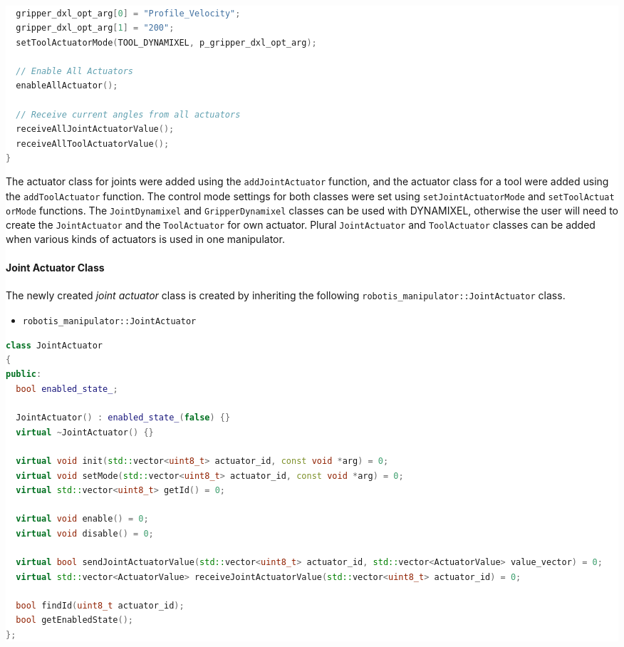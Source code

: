 ```c++
  gripper_dxl_opt_arg[0] = "Profile_Velocity";
  gripper_dxl_opt_arg[1] = "200";
  setToolActuatorMode(TOOL_DYNAMIXEL, p_gripper_dxl_opt_arg);

  // Enable All Actuators 
  enableAllActuator();

  // Receive current angles from all actuators 
  receiveAllJointActuatorValue();
  receiveAllToolActuatorValue();
}
```


The actuator class for joints were added using the `addJointActuator` function, and the actuator class for a tool were added using the `addToolActuator` function.
The control mode settings for both classes were set using `setJointActuatorMode` and `setToolActuatorMode` functions.
The `JointDynamixel` and `GripperDynamixel` classes can be used with DYNAMIXEL, otherwise the user will need to create the `JointActuator` and the `ToolActuator` for own actuator.
Plural `JointActuator` and `ToolActuator` classes can be added when various kinds of actuators is used in one manipulator.

#### Joint Actuator Class


The newly created *joint actuator* class is created by inheriting the following `robotis_manipulator::JointActuator` class.

- `robotis_manipulator::JointActuator`

```c++
class JointActuator
{
public:
  bool enabled_state_;

  JointActuator() : enabled_state_(false) {}
  virtual ~JointActuator() {}

  virtual void init(std::vector<uint8_t> actuator_id, const void *arg) = 0;
  virtual void setMode(std::vector<uint8_t> actuator_id, const void *arg) = 0;
  virtual std::vector<uint8_t> getId() = 0;

  virtual void enable() = 0;
  virtual void disable() = 0;

  virtual bool sendJointActuatorValue(std::vector<uint8_t> actuator_id, std::vector<ActuatorValue> value_vector) = 0;
  virtual std::vector<ActuatorValue> receiveJointActuatorValue(std::vector<uint8_t> actuator_id) = 0;

  bool findId(uint8_t actuator_id);
  bool getEnabledState();
};
```


[Click here to open the API Reference manual]: /docs/en/software/robotis_manipulator_libs/doxygen/html/index.html
